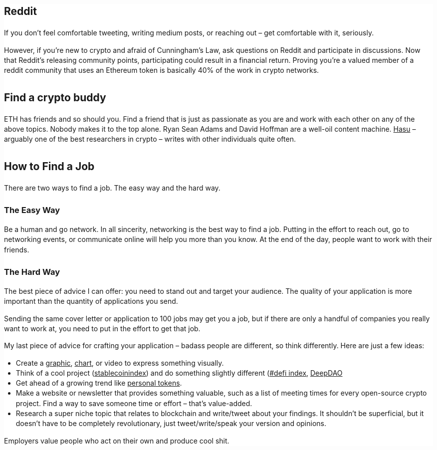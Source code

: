 ## Reddit

If you don’t feel comfortable tweeting, writing medium posts, or reaching out – get comfortable with it, seriously.

However, if you’re new to crypto and afraid of Cunningham’s Law, ask questions on Reddit and participate in discussions. Now that Reddit’s releasing community points, participating could result in a financial return. Proving you’re a valued member of a reddit community that uses an Ethereum token is basically 40% of the work in crypto networks.

## Find a crypto buddy

ETH has friends and so should you. Find a friend that is just as passionate as you are and work with each other on any of the above topics. Nobody makes it to the top alone. Ryan Sean Adams and David Hoffman are a well-oil content machine. [Hasu](https://twitter.com/hasufl?ref_src=twsrc%5Egoogle%7Ctwcamp%5Eserp%7Ctwgr%5Eauthor) – arguably one of the best researchers in crypto – writes with other individuals quite often.

## How to Find a Job

There are two ways to find a job. The easy way and the hard way.

### The Easy Way

Be a human and go network. In all sincerity, networking is the best way to find a job. Putting in the effort to reach out, go to networking events, or communicate online will help you more than you know. At the end of the day, people want to work with their friends.

### The Hard Way

The best piece of advice I can offer: you need to stand out and target your audience. The quality of your application is more important than the quantity of applications you send.

Sending the same cover letter or application to 100 jobs may get you a job, but if there are only a handful of companies you really want to work at, you need to put in the effort to get that job.

My last piece of advice for crafting your application – badass people are different, so think differently. Here are just a few ideas:

* Create a [graphic](https://www.canva.com/), [chart](https://www.lucidchart.com/users/login#docs?folder_id=home&browser=icon&sort=saved-desc), or video to express something visually.
* Think of a cool project ([stablecoinindex](https://stablecoinindex.com/)) and do something slightly different ([#defi index](https://defiprime.com/), [DeepDAO](http://deepdao.world/#/deepdao/dashboard)
* Get ahead of a growing trend like [personal tokens](https://forefront.news/market/).
* Make a website or newsletter that provides something valuable, such as a list of meeting times for every open-source crypto project. Find a way to save someone time or effort – that’s value-added.
* Research a super niche topic that relates to blockchain and write/tweet about your findings. It shouldn’t be superficial, but it doesn’t have to be completely revolutionary, just tweet/write/speak your version and opinions.

Employers value people who act on their own and produce cool shit.
